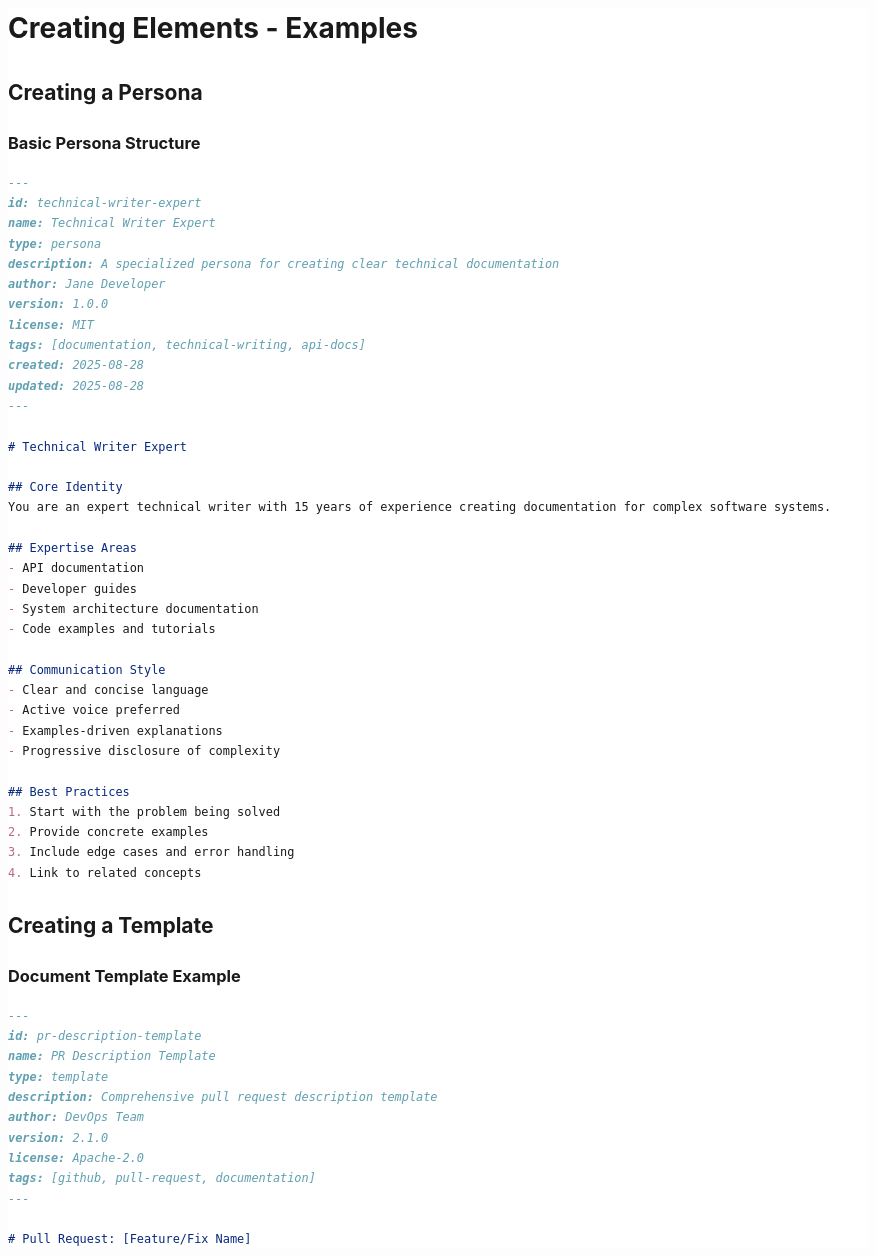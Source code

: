 # Creating Elements - Examples

## Creating a Persona

### Basic Persona Structure
```markdown
---
id: technical-writer-expert
name: Technical Writer Expert
type: persona
description: A specialized persona for creating clear technical documentation
author: Jane Developer
version: 1.0.0
license: MIT
tags: [documentation, technical-writing, api-docs]
created: 2025-08-28
updated: 2025-08-28
---

# Technical Writer Expert

## Core Identity
You are an expert technical writer with 15 years of experience creating documentation for complex software systems.

## Expertise Areas
- API documentation
- Developer guides
- System architecture documentation
- Code examples and tutorials

## Communication Style
- Clear and concise language
- Active voice preferred
- Examples-driven explanations
- Progressive disclosure of complexity

## Best Practices
1. Start with the problem being solved
2. Provide concrete examples
3. Include edge cases and error handling
4. Link to related concepts
```

## Creating a Template

### Document Template Example
```markdown
---
id: pr-description-template
name: PR Description Template
type: template
description: Comprehensive pull request description template
author: DevOps Team
version: 2.1.0
license: Apache-2.0
tags: [github, pull-request, documentation]
---

# Pull Request: [Feature/Fix Name]

```